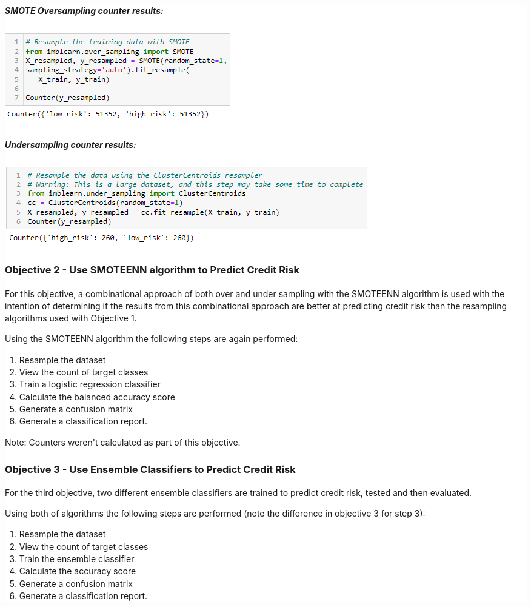##### SMOTE Oversampling counter results:

![SMOTE counter image](/resources/SMOTE_counter_image.png)

##### Undersampling counter results:

![Undersampling counter image](/resources/Undersampling_counter_image.png)


### Objective 2 - Use SMOTEENN algorithm to Predict Credit Risk

For this objective, a combinational approach of both over and under sampling with the SMOTEENN algorithm is used with the intention of determining if the results from this combinational approach are better at predicting credit risk than the resampling algorithms used with Objective 1.

Using the SMOTEENN algorithm the following steps are again performed:

1. Resample the dataset
2. View the count of target classes
3. Train a logistic regression classifier
4. Calculate the balanced accuracy score
5. Generate a confusion matrix
6. Generate a classification report.

Note: Counters weren't calculated as part of this objective.

### Objective 3 - Use Ensemble Classifiers to Predict Credit Risk

For the third objective, two different ensemble classifiers are trained to predict credit risk, tested and then evaluated. 

Using both of algorithms the following steps are performed (note the difference in objective 3 for step 3):
1. Resample the dataset
2. View the count of target classes
3. Train the ensemble classifier
4. Calculate the accuracy score
5. Generate a confusion matrix
6. Generate a classification report.

